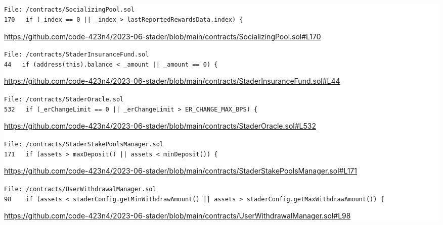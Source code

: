 ```solidity
File: /contracts/SocializingPool.sol
170   if (_index == 0 || _index > lastReportedRewardsData.index) {
```
https://github.com/code-423n4/2023-06-stader/blob/main/contracts/SocializingPool.sol#L170

```solidity
File: /contracts/StaderInsuranceFund.sol
44   if (address(this).balance < _amount || _amount == 0) {
```
https://github.com/code-423n4/2023-06-stader/blob/main/contracts/StaderInsuranceFund.sol#L44

```solidity
File: /contracts/StaderOracle.sol
532   if (_erChangeLimit == 0 || _erChangeLimit > ER_CHANGE_MAX_BPS) {
```
https://github.com/code-423n4/2023-06-stader/blob/main/contracts/StaderOracle.sol#L532

```solidity
File: /contracts/StaderStakePoolsManager.sol
171   if (assets > maxDeposit() || assets < minDeposit()) {
```
https://github.com/code-423n4/2023-06-stader/blob/main/contracts/StaderStakePoolsManager.sol#L171

```solidity
File: /contracts/UserWithdrawalManager.sol
98    if (assets < staderConfig.getMinWithdrawAmount() || assets > staderConfig.getMaxWithdrawAmount()) {
```
https://github.com/code-423n4/2023-06-stader/blob/main/contracts/UserWithdrawalManager.sol#L98